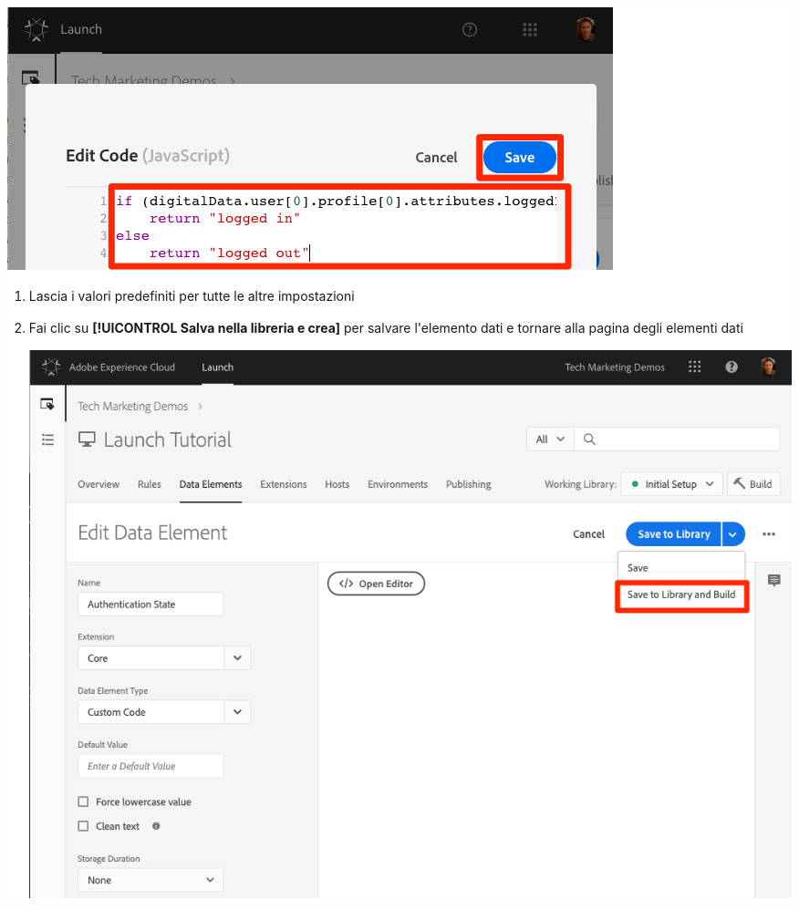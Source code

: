    ![Salva il codice personalizzato](images/idservice-authenticationCode.png)

1. Lascia i valori predefiniti per tutte le altre impostazioni
1. Fai clic su **[!UICONTROL Salva nella libreria e crea]** per salvare l'elemento dati e tornare alla pagina degli elementi dati

   ![Salva l'elemento dati](images/idservice-authenticationStateFinalSave.png)
